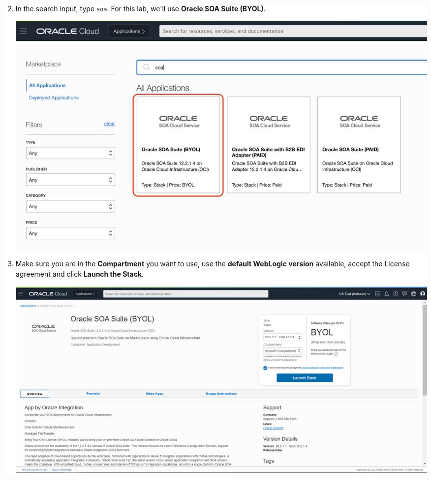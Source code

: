 2. In the search input, type `soa`. For this lab, we'll use **Oracle SOA Suite (BYOL)**.

   ![](./images/soa-mp-list.png)

3. Make sure you are in the **Compartment** you want to use, use the **default WebLogic version** available, accept the License agreement and click **Launch the Stack**.

   ![](./images/provision-3.png)
